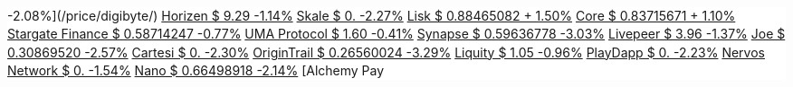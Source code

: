-2.08%](/price/digibyte/)
[Horizen
$
9.29
-1.14%](/price/horizen/)
[Skale
$
0.
-2.27%](/price/skale/)
[Lisk
$
0.88465082
+
1.50%](/price/lisk/)
[Core
$
0.83715671
+
1.10%](/price/core/)
[Stargate Finance
$
0.58714247
-0.77%](/price/stargate-finance/)
[UMA Protocol
$
1.60
-0.41%](/price/uma-protocol/)
[Synapse
$
0.59636778
-3.03%](/price/synapse/)
[Livepeer
$
3.96
-1.37%](/price/livepeer/)
[Joe
$
0.30869520
-2.57%](/price/joe/)
[Cartesi
$
0.
-2.30%](/price/cartesi/)
[OriginTrail
$
0.26560024
-3.29%](/price/origin-trail/)
[Liquity
$
1.05
-0.96%](/price/liquity/)
[PlayDapp
$
0.
-2.23%](/price/playdapp/)
[Nervos Network
$
0.
-1.54%](/price/nervos-network/)
[Nano
$
0.66498918
-2.14%](/price/nano/)
[Alchemy Pay